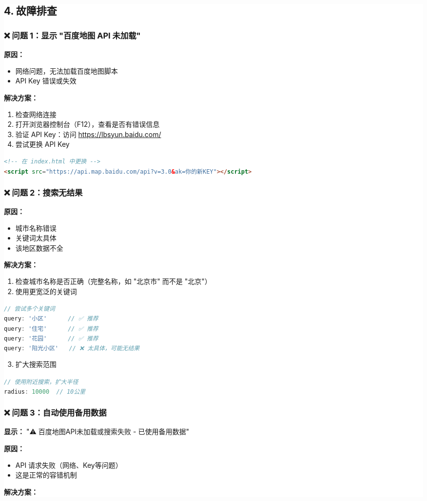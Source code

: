 
## 4. 故障排查

### ❌ 问题 1：显示 "百度地图 API 未加载"

**原因：**
- 网络问题，无法加载百度地图脚本
- API Key 错误或失效

**解决方案：**

1. 检查网络连接
2. 打开浏览器控制台（F12），查看是否有错误信息
3. 验证 API Key：访问 https://lbsyun.baidu.com/
4. 尝试更换 API Key

```html
<!-- 在 index.html 中更换 -->
<script src="https://api.map.baidu.com/api?v=3.0&ak=你的新KEY"></script>
```

### ❌ 问题 2：搜索无结果

**原因：**
- 城市名称错误
- 关键词太具体
- 该地区数据不全

**解决方案：**

1. 检查城市名称是否正确（完整名称，如 "北京市" 而不是 "北京"）
2. 使用更宽泛的关键词

```javascript
// 尝试多个关键词
query: '小区'      // ✅ 推荐
query: '住宅'      // ✅ 推荐
query: '花园'      // ✅ 推荐
query: '阳光小区'   // ❌ 太具体，可能无结果
```

3. 扩大搜索范围

```javascript
// 使用附近搜索，扩大半径
radius: 10000  // 10公里
```

### ❌ 问题 3：自动使用备用数据

**显示：** "⚠️ 百度地图API未加载或搜索失败 - 已使用备用数据"

**原因：**
- API 请求失败（网络、Key等问题）
- 这是正常的容错机制

**解决方案：**
